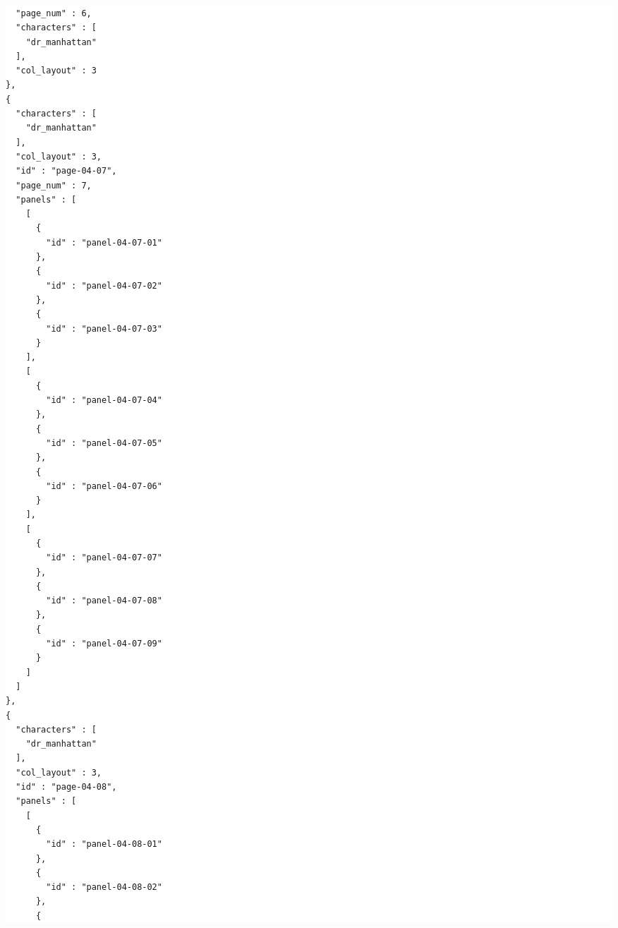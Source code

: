      "page_num" : 6,
      "characters" : [
        "dr_manhattan"
      ],
      "col_layout" : 3
    },
    {
      "characters" : [
        "dr_manhattan"
      ],
      "col_layout" : 3,
      "id" : "page-04-07",
      "page_num" : 7,
      "panels" : [
        [
          {
            "id" : "panel-04-07-01"
          },
          {
            "id" : "panel-04-07-02"
          },
          {
            "id" : "panel-04-07-03"
          }
        ],
        [
          {
            "id" : "panel-04-07-04"
          },
          {
            "id" : "panel-04-07-05"
          },
          {
            "id" : "panel-04-07-06"
          }
        ],
        [
          {
            "id" : "panel-04-07-07"
          },
          {
            "id" : "panel-04-07-08"
          },
          {
            "id" : "panel-04-07-09"
          }
        ]
      ]
    },
    {
      "characters" : [
        "dr_manhattan"
      ],
      "col_layout" : 3,
      "id" : "page-04-08",
      "panels" : [
        [
          {
            "id" : "panel-04-08-01"
          },
          {
            "id" : "panel-04-08-02"
          },
          {